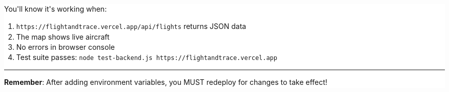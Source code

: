 You'll know it's working when:
1. `https://flightandtrace.vercel.app/api/flights` returns JSON data
2. The map shows live aircraft
3. No errors in browser console
4. Test suite passes: `node test-backend.js https://flightandtrace.vercel.app`

---

**Remember**: After adding environment variables, you MUST redeploy for changes to take effect!